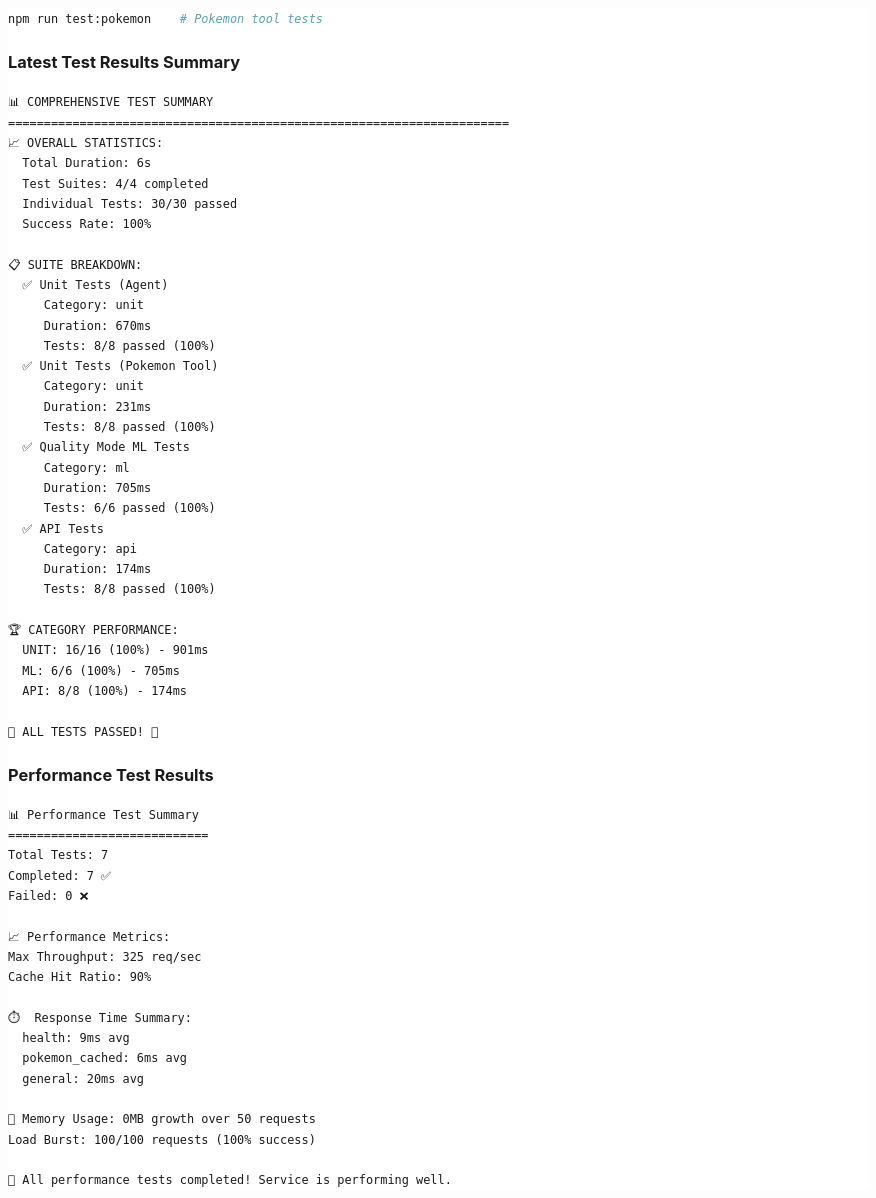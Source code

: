 ```bash
npm run test:pokemon    # Pokemon tool tests
```

### Latest Test Results Summary
```
📊 COMPREHENSIVE TEST SUMMARY
======================================================================
📈 OVERALL STATISTICS:
  Total Duration: 6s
  Test Suites: 4/4 completed
  Individual Tests: 30/30 passed
  Success Rate: 100%

📋 SUITE BREAKDOWN:
  ✅ Unit Tests (Agent)
     Category: unit
     Duration: 670ms
     Tests: 8/8 passed (100%)
  ✅ Unit Tests (Pokemon Tool)
     Category: unit
     Duration: 231ms
     Tests: 8/8 passed (100%)
  ✅ Quality Mode ML Tests
     Category: ml
     Duration: 705ms
     Tests: 6/6 passed (100%)
  ✅ API Tests
     Category: api
     Duration: 174ms
     Tests: 8/8 passed (100%)

🏆 CATEGORY PERFORMANCE:
  UNIT: 16/16 (100%) - 901ms
  ML: 6/6 (100%) - 705ms
  API: 8/8 (100%) - 174ms

🎉 ALL TESTS PASSED! 🎉
```

### Performance Test Results
```
📊 Performance Test Summary
============================
Total Tests: 7
Completed: 7 ✅
Failed: 0 ❌

📈 Performance Metrics:
Max Throughput: 325 req/sec
Cache Hit Ratio: 90%

⏱️  Response Time Summary:
  health: 9ms avg
  pokemon_cached: 6ms avg
  general: 20ms avg

💾 Memory Usage: 0MB growth over 50 requests
Load Burst: 100/100 requests (100% success)

🎉 All performance tests completed! Service is performing well.
```
